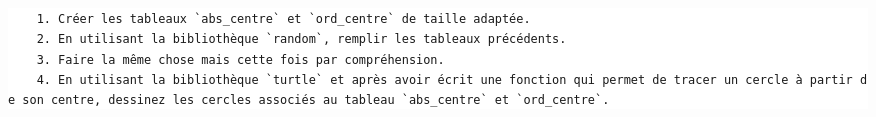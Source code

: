         1. Créer les tableaux `abs_centre` et `ord_centre` de taille adaptée.
        2. En utilisant la bibliothèque `random`, remplir les tableaux précédents.
        3. Faire la même chose mais cette fois par compréhension.
        4. En utilisant la bibliothèque `turtle` et après avoir écrit une fonction qui permet de tracer un cercle à partir de son centre, dessinez les cercles associés au tableau `abs_centre` et `ord_centre`.
